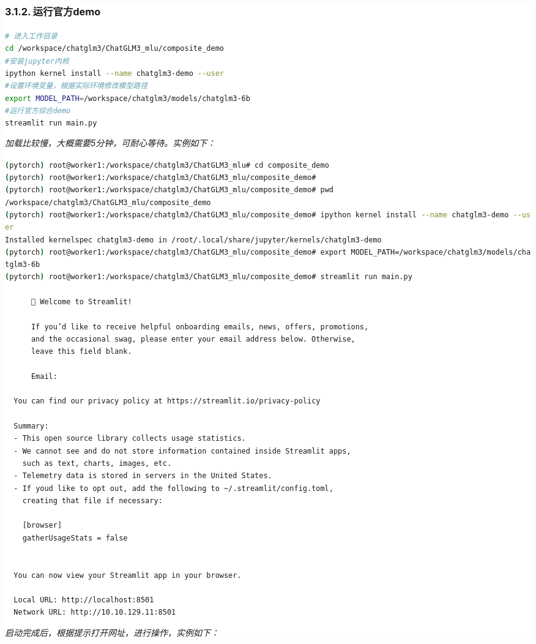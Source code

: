 ### 3.1.2. 运行官方demo

```bash
# 进入工作目录
cd /workspace/chatglm3/ChatGLM3_mlu/composite_demo
#安装jupyter内核
ipython kernel install --name chatglm3-demo --user
#设置环境变量，根据实际环境修改模型路径
export MODEL_PATH=/workspace/chatglm3/models/chatglm3-6b
#运行官方综合demo
streamlit run main.py
```
*加载比较慢，大概需要5分钟，可耐心等待。实例如下：*

```bash
(pytorch) root@worker1:/workspace/chatglm3/ChatGLM3_mlu# cd composite_demo
(pytorch) root@worker1:/workspace/chatglm3/ChatGLM3_mlu/composite_demo#
(pytorch) root@worker1:/workspace/chatglm3/ChatGLM3_mlu/composite_demo# pwd
/workspace/chatglm3/ChatGLM3_mlu/composite_demo
(pytorch) root@worker1:/workspace/chatglm3/ChatGLM3_mlu/composite_demo# ipython kernel install --name chatglm3-demo --user
Installed kernelspec chatglm3-demo in /root/.local/share/jupyter/kernels/chatglm3-demo
(pytorch) root@worker1:/workspace/chatglm3/ChatGLM3_mlu/composite_demo# export MODEL_PATH=/workspace/chatglm3/models/chatglm3-6b
(pytorch) root@worker1:/workspace/chatglm3/ChatGLM3_mlu/composite_demo# streamlit run main.py

      👋 Welcome to Streamlit!

      If you’d like to receive helpful onboarding emails, news, offers, promotions,
      and the occasional swag, please enter your email address below. Otherwise,
      leave this field blank.

      Email:

  You can find our privacy policy at https://streamlit.io/privacy-policy

  Summary:
  - This open source library collects usage statistics.
  - We cannot see and do not store information contained inside Streamlit apps,
    such as text, charts, images, etc.
  - Telemetry data is stored in servers in the United States.
  - If youd like to opt out, add the following to ~/.streamlit/config.toml,
    creating that file if necessary:

    [browser]
    gatherUsageStats = false


  You can now view your Streamlit app in your browser.

  Local URL: http://localhost:8501
  Network URL: http://10.10.129.11:8501
```
*启动完成后，根据提示打开网址，进行操作，实例如下：*

